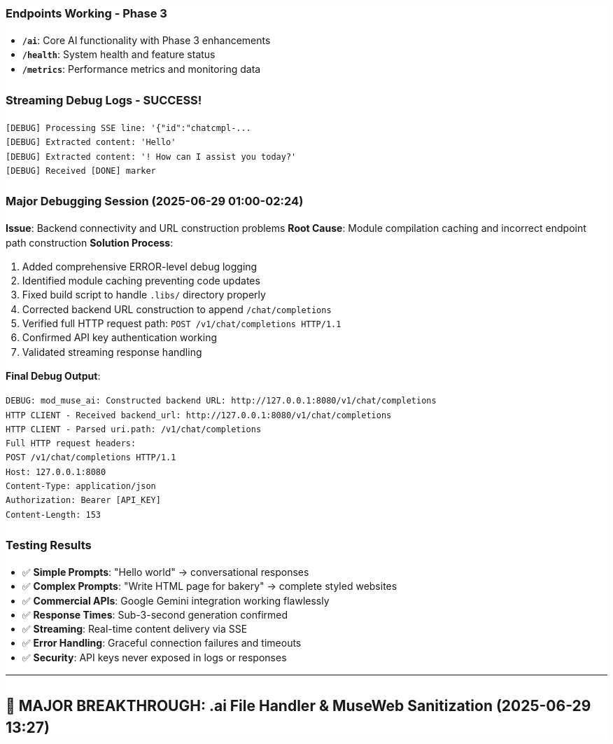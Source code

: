 ### Endpoints Working - Phase 3
- **`/ai`**: Core AI functionality with Phase 3 enhancements
- **`/health`**: System health and feature status
- **`/metrics`**: Performance metrics and monitoring data

### Streaming Debug Logs - SUCCESS!
```
[DEBUG] Processing SSE line: '{"id":"chatcmpl-...
[DEBUG] Extracted content: 'Hello'
[DEBUG] Extracted content: '! How can I assist you today?'
[DEBUG] Received [DONE] marker
```

### Major Debugging Session (2025-06-29 01:00-02:24)
**Issue**: Backend connectivity and URL construction problems
**Root Cause**: Module compilation caching and incorrect endpoint path construction
**Solution Process**:
1. Added comprehensive ERROR-level debug logging
2. Identified module caching preventing code updates
3. Fixed build script to handle `.libs/` directory properly
4. Corrected backend URL construction to append `/chat/completions`
5. Verified full HTTP request path: `POST /v1/chat/completions HTTP/1.1`
6. Confirmed API key authentication working
7. Validated streaming response handling

**Final Debug Output**:
```
DEBUG: mod_muse_ai: Constructed backend URL: http://127.0.0.1:8080/v1/chat/completions
HTTP CLIENT - Received backend_url: http://127.0.0.1:8080/v1/chat/completions
HTTP CLIENT - Parsed uri.path: /v1/chat/completions
Full HTTP request headers:
POST /v1/chat/completions HTTP/1.1
Host: 127.0.0.1:8080
Content-Type: application/json
Authorization: Bearer [API_KEY]
Content-Length: 153
```

### Testing Results
- ✅ **Simple Prompts**: "Hello world" → conversational responses
- ✅ **Complex Prompts**: "Write HTML page for bakery" → complete styled websites
- ✅ **Commercial APIs**: Google Gemini integration working flawlessly
- ✅ **Response Times**: Sub-3-second generation confirmed
- ✅ **Streaming**: Real-time content delivery via SSE
- ✅ **Error Handling**: Graceful connection failures and timeouts
- ✅ **Security**: API keys never exposed in logs or responses

---

## 🎉 MAJOR BREAKTHROUGH: .ai File Handler & MuseWeb Sanitization (2025-06-29 13:27)
